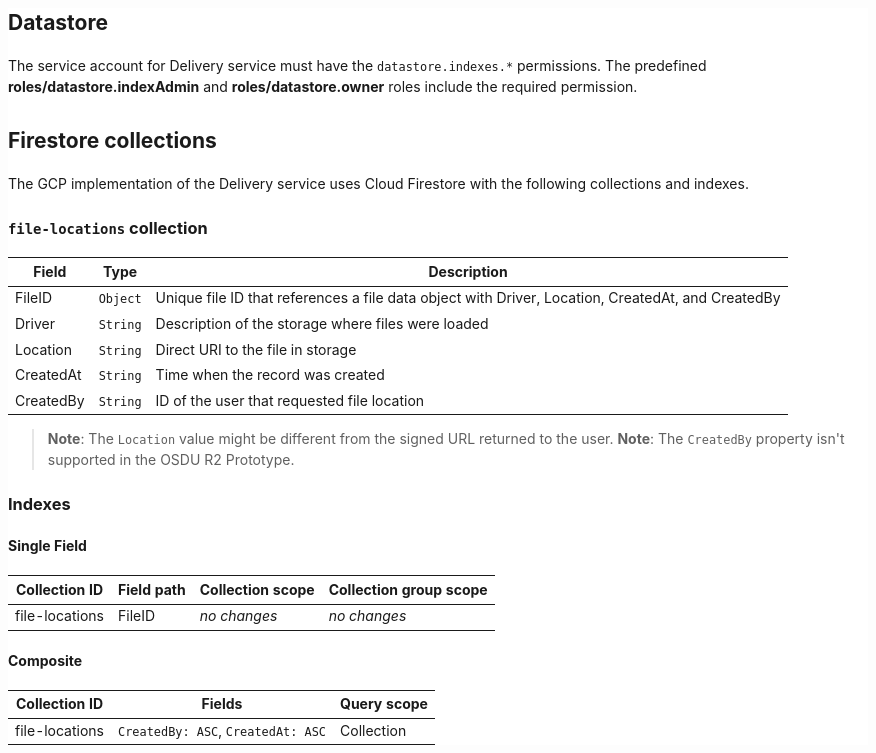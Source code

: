 ## Datastore

The service account for Delivery service must have the `datastore.indexes.*` permissions. The
predefined **roles/datastore.indexAdmin** and **roles/datastore.owner** roles include the required
permission.

## Firestore collections

The GCP implementation of the Delivery service uses Cloud Firestore with the following collections
and indexes.

### `file-locations` collection

| Field     | Type     | Description                                                               |
| --------- | -------- | ------------------------------------------------------------------------- |
| FileID    | `Object` | Unique file ID that references a file data object with Driver, Location, CreatedAt, and CreatedBy |
| Driver    | `String` | Description of the storage where files were loaded                        |
| Location  | `String` | Direct URI to the file in storage                                         |
| CreatedAt | `String` | Time when the record was created                                          |
| CreatedBy | `String` | ID of the user that requested file location                               |

> **Note**: The `Location` value might be different from the signed URL returned to the user.
> **Note**: The `CreatedBy` property isn't supported in the OSDU R2 Prototype.

### Indexes

#### Single Field

| Collection ID  | Field path | Collection scope | Collection group scope |
| -------------- | ---------- | ---------------- | ---------------------- |
| file-locations | FileID     | _no changes_     | _no changes_           |

#### Composite

| Collection ID  | Fields                             | Query scope |
| -------------- | ---------------------------------- | ----------- |
| file-locations | `CreatedBy: ASC`, `CreatedAt: ASC` | Collection  |

[application-default-credentials]: https://developers.google.com/identity/protocols/application-default-credentials#calling
